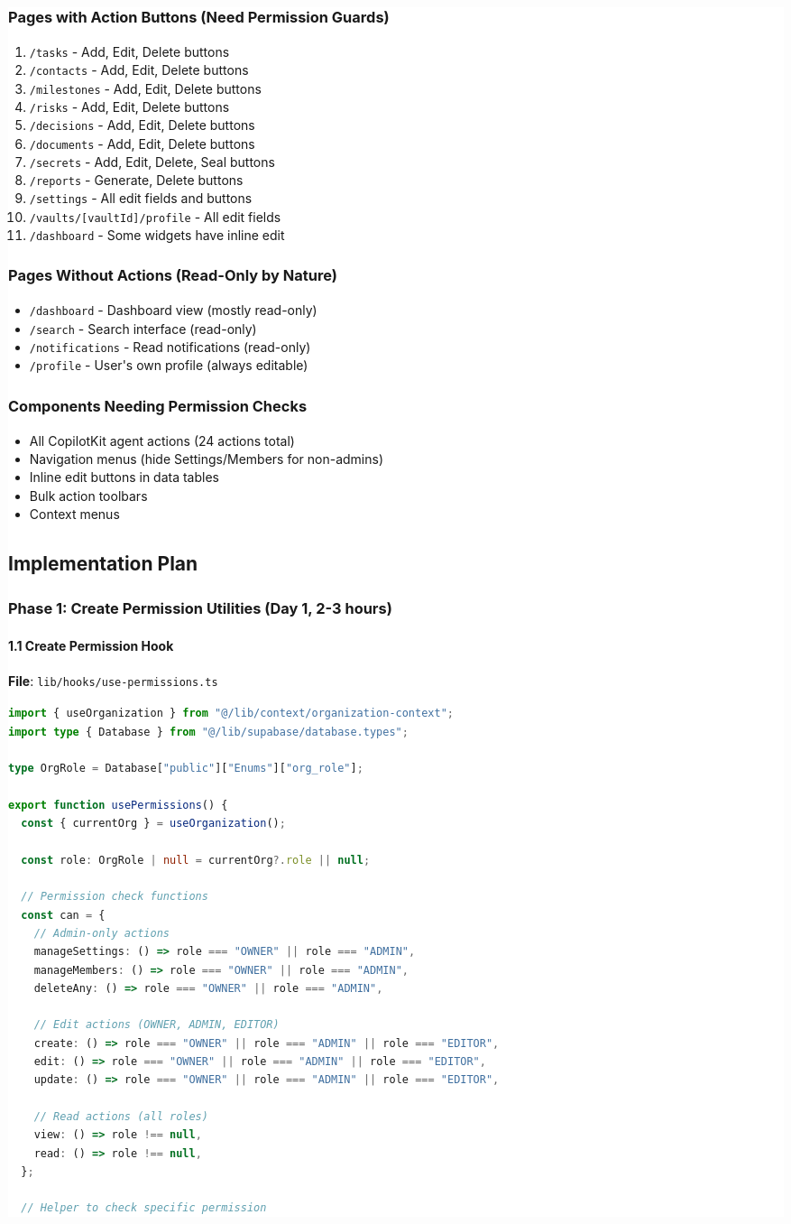 ### Pages with Action Buttons (Need Permission Guards)
1. `/tasks` - Add, Edit, Delete buttons
2. `/contacts` - Add, Edit, Delete buttons
3. `/milestones` - Add, Edit, Delete buttons
4. `/risks` - Add, Edit, Delete buttons
5. `/decisions` - Add, Edit, Delete buttons
6. `/documents` - Add, Edit, Delete buttons
7. `/secrets` - Add, Edit, Delete, Seal buttons
8. `/reports` - Generate, Delete buttons
9. `/settings` - All edit fields and buttons
10. `/vaults/[vaultId]/profile` - All edit fields
11. `/dashboard` - Some widgets have inline edit

### Pages Without Actions (Read-Only by Nature)
- `/dashboard` - Dashboard view (mostly read-only)
- `/search` - Search interface (read-only)
- `/notifications` - Read notifications (read-only)
- `/profile` - User's own profile (always editable)

### Components Needing Permission Checks
- All CopilotKit agent actions (24 actions total)
- Navigation menus (hide Settings/Members for non-admins)
- Inline edit buttons in data tables
- Bulk action toolbars
- Context menus

## Implementation Plan

### Phase 1: Create Permission Utilities (Day 1, 2-3 hours)

#### 1.1 Create Permission Hook
**File**: `lib/hooks/use-permissions.ts`

```typescript
import { useOrganization } from "@/lib/context/organization-context";
import type { Database } from "@/lib/supabase/database.types";

type OrgRole = Database["public"]["Enums"]["org_role"];

export function usePermissions() {
  const { currentOrg } = useOrganization();

  const role: OrgRole | null = currentOrg?.role || null;

  // Permission check functions
  const can = {
    // Admin-only actions
    manageSettings: () => role === "OWNER" || role === "ADMIN",
    manageMembers: () => role === "OWNER" || role === "ADMIN",
    deleteAny: () => role === "OWNER" || role === "ADMIN",

    // Edit actions (OWNER, ADMIN, EDITOR)
    create: () => role === "OWNER" || role === "ADMIN" || role === "EDITOR",
    edit: () => role === "OWNER" || role === "ADMIN" || role === "EDITOR",
    update: () => role === "OWNER" || role === "ADMIN" || role === "EDITOR",

    // Read actions (all roles)
    view: () => role !== null,
    read: () => role !== null,
  };

  // Helper to check specific permission
```